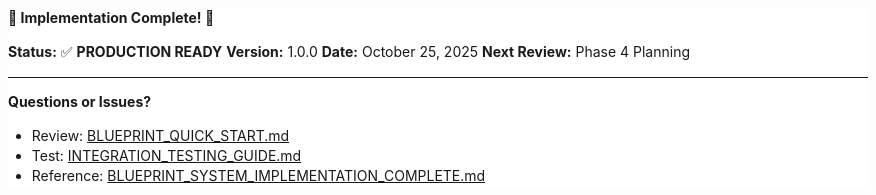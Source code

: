 
**🎉 Implementation Complete! 🎉**

**Status:** ✅ **PRODUCTION READY**
**Version:** 1.0.0
**Date:** October 25, 2025
**Next Review:** Phase 4 Planning

---

**Questions or Issues?**
- Review: [BLUEPRINT_QUICK_START.md](./BLUEPRINT_QUICK_START.md)
- Test: [INTEGRATION_TESTING_GUIDE.md](./INTEGRATION_TESTING_GUIDE.md)
- Reference: [BLUEPRINT_SYSTEM_IMPLEMENTATION_COMPLETE.md](./BLUEPRINT_SYSTEM_IMPLEMENTATION_COMPLETE.md)
